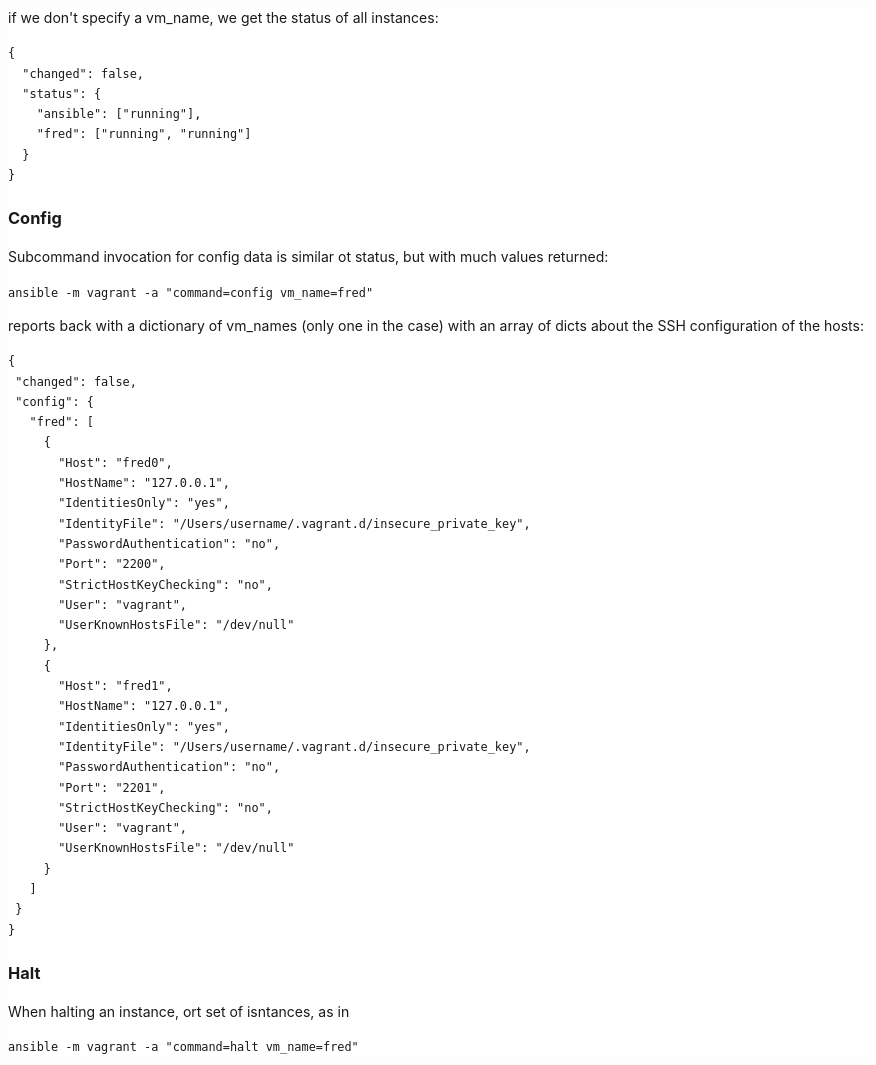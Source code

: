 if we don't specify a vm_name, we get the status of all instances:

    {
      "changed": false, 
      "status": {
        "ansible": ["running"], 
        "fred": ["running", "running"]
      }
    }

### Config

Subcommand invocation for config data is similar ot status, but with much values returned:

    ansible -m vagrant -a "command=config vm_name=fred"

reports back with a dictionary of vm_names (only one in the case) with an array of dicts about the SSH configuration of the hosts:

    {
     "changed": false, 
     "config": {
       "fred": [
         {
           "Host": "fred0", 
           "HostName": "127.0.0.1", 
           "IdentitiesOnly": "yes", 
           "IdentityFile": "/Users/username/.vagrant.d/insecure_private_key", 
           "PasswordAuthentication": "no", 
           "Port": "2200", 
           "StrictHostKeyChecking": "no", 
           "User": "vagrant", 
           "UserKnownHostsFile": "/dev/null"
         }, 
         {
           "Host": "fred1", 
           "HostName": "127.0.0.1", 
           "IdentitiesOnly": "yes", 
           "IdentityFile": "/Users/username/.vagrant.d/insecure_private_key", 
           "PasswordAuthentication": "no", 
           "Port": "2201", 
           "StrictHostKeyChecking": "no", 
           "User": "vagrant", 
           "UserKnownHostsFile": "/dev/null"
         }
       ]
     }
    }

### Halt

When halting an instance, ort set of isntances, as in 

    ansible -m vagrant -a "command=halt vm_name=fred"
    